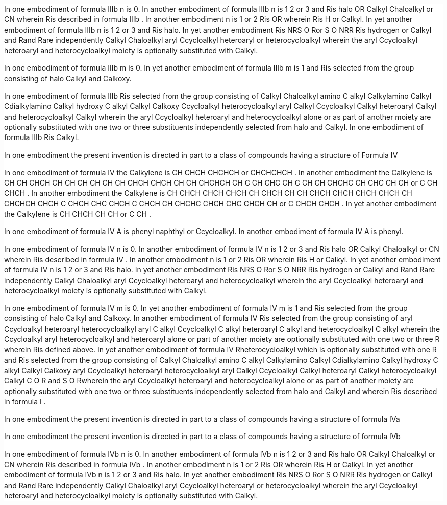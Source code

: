 In one embodiment of formula IIIb n is 0. In another embodiment of formula IIIb n is 1 2 or 3 and Ris halo OR Calkyl Chaloalkyl or CN wherein Ris described in formula IIIb . In another embodiment n is 1 or 2 Ris OR wherein Ris H or Calkyl. In yet another embodiment of formula IIIb n is 1 2 or 3 and Ris halo. In yet another embodiment Ris NRS O Ror S O NRR Ris hydrogen or Calkyl and Rand Rare independently Calkyl Chaloalkyl aryl Ccycloalkyl heteroaryl or heterocycloalkyl wherein the aryl Ccycloalkyl heteroaryl and heterocycloalkyl moiety is optionally substituted with Calkyl.

In one embodiment of formula IIIb m is 0. In yet another embodiment of formula IIIb m is 1 and Ris selected from the group consisting of halo Calkyl and Calkoxy.

In one embodiment of formula IIIb Ris selected from the group consisting of Calkyl Chaloalkyl amino C alkyl Calkylamino Calkyl Cdialkylamino Calkyl hydroxy C alkyl Calkyl Calkoxy Ccycloalkyl heterocycloalkyl aryl Calkyl Ccycloalkyl Calkyl heteroaryl Calkyl and heterocycloalkyl Calkyl wherein the aryl Ccycloalkyl heteroaryl and heterocycloalkyl alone or as part of another moiety are optionally substituted with one two or three substituents independently selected from halo and Calkyl. In one embodiment of formula IIIb Ris Calkyl.

In one embodiment the present invention is directed in part to a class of compounds having a structure of Formula IV 

In one embodiment of formula IV the Calkylene is CH CHCH CHCHCH or CHCHCHCH . In another embodiment the Calkylene is CH CH CHCH CH CH CH CH CH CH CHCH CHCH CH CH CHCHCH CH C CH CHC CH C CH CH CHCHC CH CHC CH CH or C CH CHCH . In another embodiment the Calkylene is CH CHCH CHCH CHCH CH CHCH CH CH CHCH CHCH CHCH CHCH CH CHCHCH CHCH C CHCH CHC CHCH C CHCH CH CHCHC CHCH CHC CHCH CH or C CHCH CHCH . In yet another embodiment the Calkylene is CH CHCH CH CH or C CH .

In one embodiment of formula IV A is phenyl naphthyl or Ccycloalkyl. In another embodiment of formula IV A is phenyl.

In one embodiment of formula IV n is 0. In another embodiment of formula IV n is 1 2 or 3 and Ris halo OR Calkyl Chaloalkyl or CN wherein Ris described in formula IV . In another embodiment n is 1 or 2 Ris OR wherein Ris H or Calkyl. In yet another embodiment of formula IV n is 1 2 or 3 and Ris halo. In yet another embodiment Ris NRS O Ror S O NRR Ris hydrogen or Calkyl and Rand Rare independently Calkyl Chaloalkyl aryl Ccycloalkyl heteroaryl and heterocycloalkyl wherein the aryl Ccycloalkyl heteroaryl and heterocycloalkyl moiety is optionally substituted with Calkyl.

In one embodiment of formula IV m is 0. In yet another embodiment of formula IV m is 1 and Ris selected from the group consisting of halo Calkyl and Calkoxy. In another embodiment of formula IV Ris selected from the group consisting of aryl Ccycloalkyl heteroaryl heterocycloalkyl aryl C alkyl Ccycloalkyl C alkyl heteroaryl C alkyl and heterocycloalkyl C alkyl wherein the Ccycloalkyl aryl heterocycloalkyl and heteroaryl alone or part of another moiety are optionally substituted with one two or three R wherein Ris defined above. In yet another embodiment of formula IV Rheterocycloalkyl which is optionally substituted with one R and Ris selected from the group consisting of Calkyl Chaloalkyl amino C alkyl Calkylamino Calkyl Cdialkylamino Calkyl hydroxy C alkyl Calkyl Calkoxy aryl Ccycloalkyl heteroaryl heterocycloalkyl aryl Calkyl Ccycloalkyl Calkyl heteroaryl Calkyl heterocycloalkyl Calkyl C O R and S O Rwherein the aryl Ccycloalkyl heteroaryl and heterocycloalkyl alone or as part of another moiety are optionally substituted with one two or three substituents independently selected from halo and Calkyl and wherein Ris described in formula I .

In one embodiment the present invention is directed in part to a class of compounds having a structure of formula IVa 

In one embodiment the present invention is directed in part to a class of compounds having a structure of formula IVb 

In one embodiment of formula IVb n is 0. In another embodiment of formula IVb n is 1 2 or 3 and Ris halo OR Calkyl Chaloalkyl or CN wherein Ris described in formula IVb . In another embodiment n is 1 or 2 Ris OR wherein Ris H or Calkyl. In yet another embodiment of formula IVb n is 1 2 or 3 and Ris halo. In yet another embodiment Ris NRS O Ror S O NRR Ris hydrogen or Calkyl and Rand Rare independently Calkyl Chaloalkyl aryl Ccycloalkyl heteroaryl or heterocycloalkyl wherein the aryl Ccycloalkyl heteroaryl and heterocycloalkyl moiety is optionally substituted with Calkyl.
